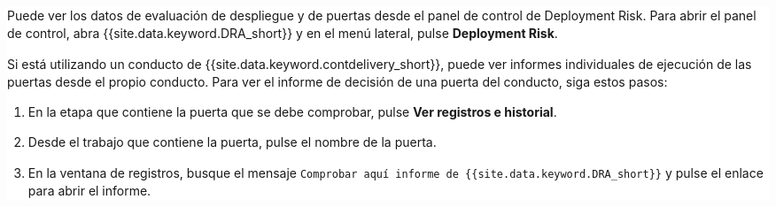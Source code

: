 Puede ver los datos de evaluación de despliegue y de puertas desde el panel de control de Deployment Risk. Para abrir el panel de control, abra {{site.data.keyword.DRA_short}} y en el menú lateral, pulse **Deployment Risk**.

Si está utilizando un conducto de {{site.data.keyword.contdelivery_short}}, puede ver informes individuales de ejecución de las puertas desde el propio conducto. Para ver el informe de decisión de una puerta del conducto, siga estos pasos:

1. En la etapa que contiene la puerta que se debe comprobar, pulse **Ver registros e historial**.

2. Desde el trabajo que contiene la puerta, pulse el nombre de la puerta.

3. En la ventana de registros, busque el mensaje `Comprobar aquí informe de {{site.data.keyword.DRA_short}}` y pulse el enlace para abrir el informe.
